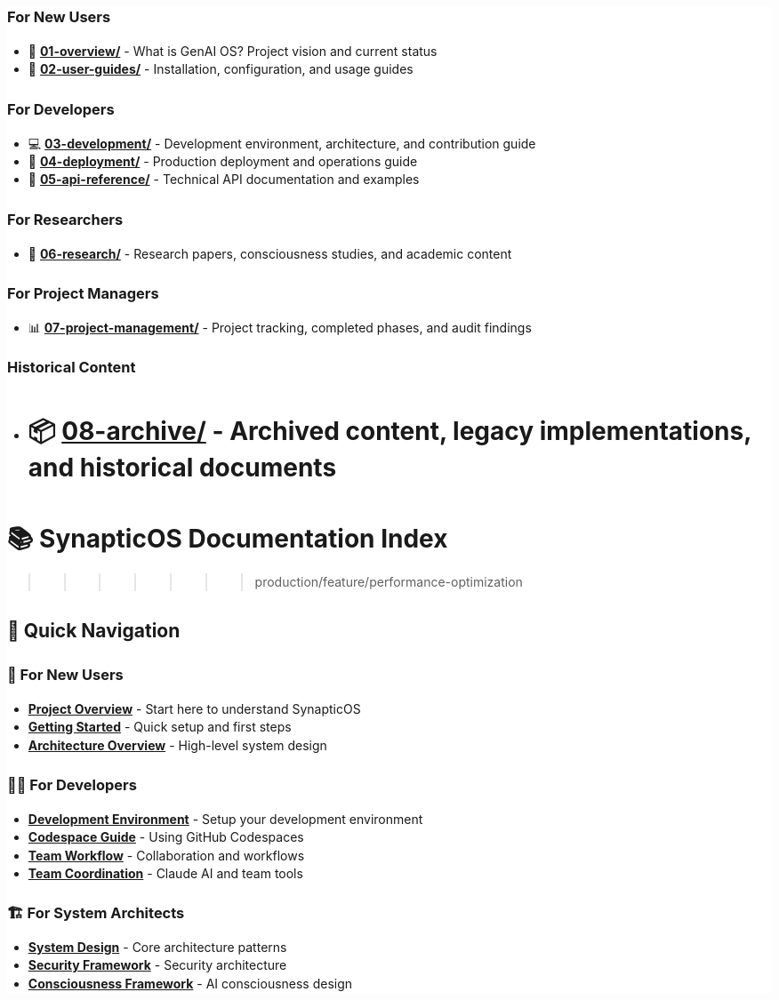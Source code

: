 ### **For New Users**

- 🚀 **[01-overview/](01-overview/)** - What is GenAI OS? Project vision and current status
- 👤 **[02-user-guides/](02-user-guides/)** - Installation, configuration, and usage guides

### **For Developers**

- 💻 **[03-development/](03-development/)** - Development environment, architecture, and contribution guide
- 🚀 **[04-deployment/](04-deployment/)** - Production deployment and operations guide
- 📖 **[05-api-reference/](05-api-reference/)** - Technical API documentation and examples

### **For Researchers**

- 🧠 **[06-research/](06-research/)** - Research papers, consciousness studies, and academic content

### **For Project Managers**

- 📊 **[07-project-management/](07-project-management/)** - Project tracking, completed phases, and audit findings

### **Historical Content**

- # 📦 **[08-archive/](08-archive/)** - Archived content, legacy implementations, and historical documents

# 📚 **SynapticOS Documentation Index**

> > > > > > > production/feature/performance-optimization

## 🎯 **Quick Navigation**

### **📖 For New Users**

- **[Project Overview](01-overview/README.md)** - Start here to understand SynapticOS
- **[Getting Started](01-overview/getting-started.md)** - Quick setup and first steps
- **[Architecture Overview](01-overview/architecture-overview.md)** - High-level system design

### **👨‍💻 For Developers**

- **[Development Environment](02-development/README.md)** - Setup your development environment
- **[Codespace Guide](02-development/codespace/README.md)** - Using GitHub Codespaces
- **[Team Workflow](02-development/workflow/README.md)** - Collaboration and workflows
- **[Team Coordination](02-development/team-coordination/README.md)** - Claude AI and team tools

### **🏗️ For System Architects**

- **[System Design](03-architecture/system-design/README.md)** - Core architecture patterns
- **[Security Framework](03-architecture/security/README.md)** - Security architecture
- **[Consciousness Framework](03-architecture/consciousness-framework/README.md)** - AI consciousness design
